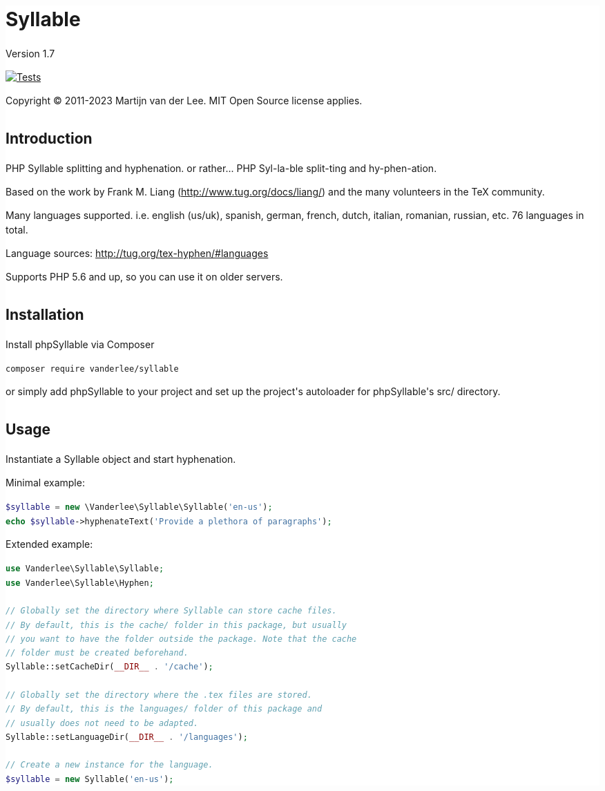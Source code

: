 # Syllable

Version 1.7

[![Tests](https://github.com/vanderlee/phpSyllable/actions/workflows/tests.yml/badge.svg)](https://github.com/vanderlee/phpSyllable/actions/workflows/tests.yml)

Copyright &copy; 2011-2023 Martijn van der Lee.
MIT Open Source license applies.


## Introduction

PHP Syllable splitting and hyphenation.
or rather...
PHP Syl-la-ble split-ting and hy-phen-ation.

Based on the work by Frank M. Liang (http://www.tug.org/docs/liang/)
and the many volunteers in the TeX community.

Many languages supported. i.e. english (us/uk), spanish, german, french, dutch,
italian, romanian, russian, etc. 76 languages in total.

Language sources: http://tug.org/tex-hyphen/#languages

Supports PHP 5.6 and up, so you can use it on older servers.


## Installation

Install phpSyllable via Composer

```
composer require vanderlee/syllable
```

or simply add phpSyllable to your project and set up the project's 
autoloader for phpSyllable's src/ directory.


## Usage

Instantiate a Syllable object and start hyphenation.

Minimal example:

```php
$syllable = new \Vanderlee\Syllable\Syllable('en-us');
echo $syllable->hyphenateText('Provide a plethora of paragraphs');
```

Extended example:

```php
use Vanderlee\Syllable\Syllable;
use Vanderlee\Syllable\Hyphen;

// Globally set the directory where Syllable can store cache files.
// By default, this is the cache/ folder in this package, but usually
// you want to have the folder outside the package. Note that the cache
// folder must be created beforehand.
Syllable::setCacheDir(__DIR__ . '/cache');

// Globally set the directory where the .tex files are stored.
// By default, this is the languages/ folder of this package and
// usually does not need to be adapted.
Syllable::setLanguageDir(__DIR__ . '/languages');

// Create a new instance for the language.
$syllable = new Syllable('en-us');
```